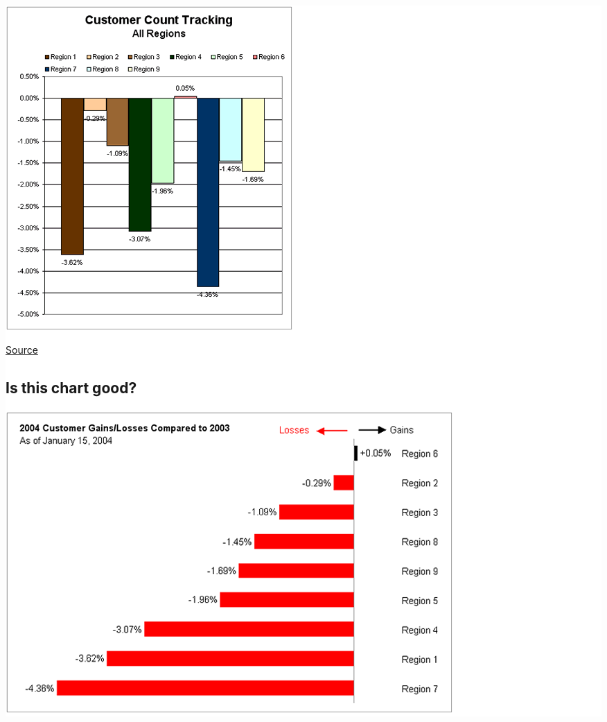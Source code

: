 ![](images/bad_chart.gif)

[Source](http://www.perceptualedge.com/example1.php)

## Is this chart good?

![](images/good_chart.gif)
